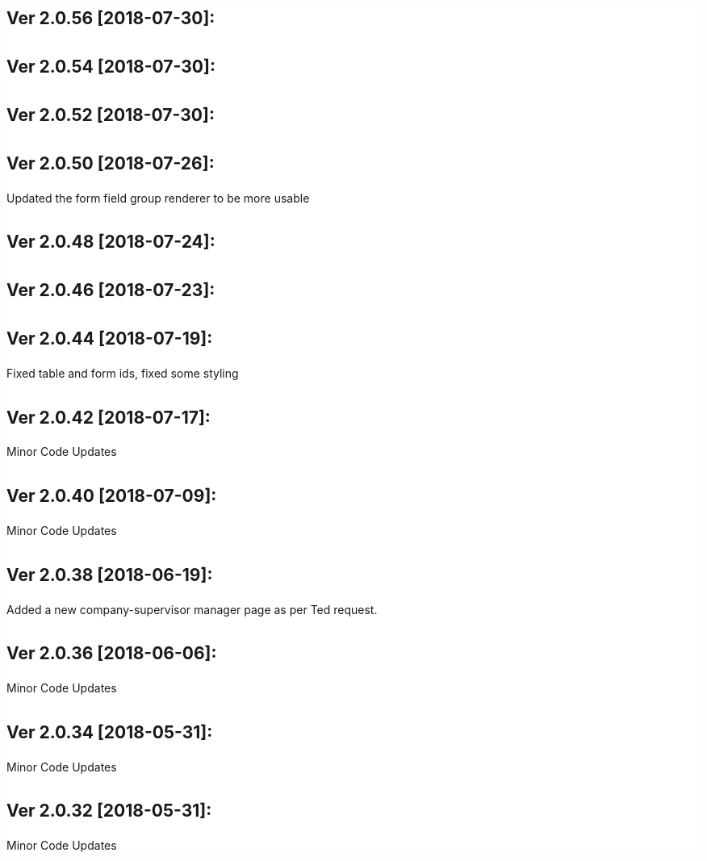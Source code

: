 Ver 2.0.56 [2018-07-30]:
-------------------------------


Ver 2.0.54 [2018-07-30]:
-------------------------------


Ver 2.0.52 [2018-07-30]:
-------------------------------


Ver 2.0.50 [2018-07-26]:
-------------------------------
Updated the form field group renderer to be more usable


Ver 2.0.48 [2018-07-24]:
-------------------------------


Ver 2.0.46 [2018-07-23]:
-------------------------------


Ver 2.0.44 [2018-07-19]:
-------------------------------
Fixed table and form ids, fixed some styling


Ver 2.0.42 [2018-07-17]:
-------------------------------
Minor Code Updates


Ver 2.0.40 [2018-07-09]:
-------------------------------
Minor Code Updates


Ver 2.0.38 [2018-06-19]:
-------------------------------
Added a new company-supervisor manager page as per Ted request.


Ver 2.0.36 [2018-06-06]:
-------------------------------
Minor Code Updates


Ver 2.0.34 [2018-05-31]:
-------------------------------
Minor Code Updates


Ver 2.0.32 [2018-05-31]:
-------------------------------
Minor Code Updates

